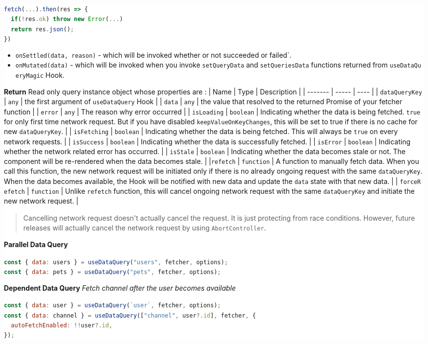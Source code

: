   ```js
  fetch(...).then(res => {
    if(!res.ok) throw new Error(...)
    return res.json();
  })
  ```

  - `onSettled(data, reason)` - which will be invoked whether or not succeeded or failed`.
  - `onMutated(data)` - which will be invoked when you invoke `setQueryData` and `setQueriesData` functions returned from `useDataQueryMagic` Hook.

  ```

  ```

**Return**
Read only query instance object whose properties are :
| Name | Type | Description |
| ------- | ----- | ---- |
| `dataQueryKey` | `any` | the first argument of `useDataQuery` Hook |
| `data` | `any` | the value that resolved to the returned Promise of your fetcher function |
| `error` | `any` | The reason why error occurred |
| `isLoading` | `boolean` | Indicating whether the data is being fetched. `true` for only first time network request. But if you have disabled `keepValueOnKeyChanges`, this will be set to true if there is no cache for new `dataQueryKey`. |
| `isFetching` | `boolean` | Indicating whether the data is being fetched. This will always be `true` on every network requests. |
| `isSuccess` | `boolean` | Indicating whether the data is successfully fetched. |
| `isError` | `boolean` | Indicating whether the network related error has occurred. |
| `isStale` | `boolean` | Indicating whether the data becomes stale or not. The component will be re-rendered when the data becomes stale. |
|`refetch` | `function` | A function to manually fetch data. When you call this function, the new network request will be initiated only if there is no already ongoing request with the same `dataQueryKey`. When the data becomes available, the Hook will be notified with new data and update the `data` state with that new data. |
| `forceRefetch` | `function` | Unlike `refetch` function, this will cancel ongoing network request with the same `dataQueryKey` and initiate the new network request. |

> Cancelling network request doesn't actually cancel the request. It is just protecting from race conditions. However, future releases will actually cancel the network request by using `AbortController`.

**Parallel Data Query**

```jsx
const { data: users } = useDataQuery("users", fetcher, options);
const { data: pets } = useDataQuery("pets", fetcher, options);
```

**Dependent Data Query**
_Fetch channel after the user becomes available_

```jsx
const { data: user } = useDataQuery(`user`, fetcher, options);
const { data: channel } = useDataQuery(["channel", user?.id], fetcher, {
  autoFetchEnabled: !!user?.id,
});
```

